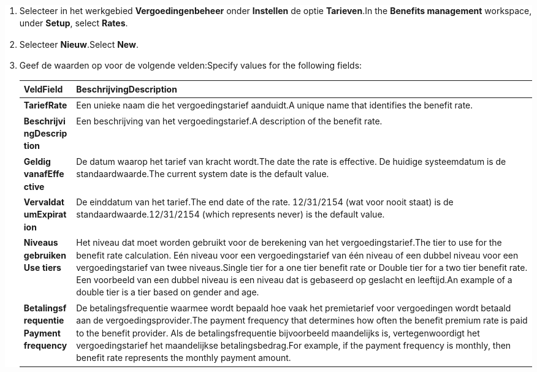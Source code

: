 1. <span data-ttu-id="fc64b-109">Selecteer in het werkgebied **Vergoedingenbeheer** onder **Instellen** de optie **Tarieven**.</span><span class="sxs-lookup"><span data-stu-id="fc64b-109">In the **Benefits management** workspace, under **Setup**, select **Rates**.</span></span>

2. <span data-ttu-id="fc64b-110">Selecteer **Nieuw**.</span><span class="sxs-lookup"><span data-stu-id="fc64b-110">Select **New**.</span></span>

3. <span data-ttu-id="fc64b-111">Geef de waarden op voor de volgende velden:</span><span class="sxs-lookup"><span data-stu-id="fc64b-111">Specify values for the following fields:</span></span>

   | <span data-ttu-id="fc64b-112">Veld</span><span class="sxs-lookup"><span data-stu-id="fc64b-112">Field</span></span> | <span data-ttu-id="fc64b-113">Beschrijving</span><span class="sxs-lookup"><span data-stu-id="fc64b-113">Description</span></span> |
   | --- | --- |
   | <span data-ttu-id="fc64b-114">**Tarief**</span><span class="sxs-lookup"><span data-stu-id="fc64b-114">**Rate**</span></span> | <span data-ttu-id="fc64b-115">Een unieke naam die het vergoedingstarief aanduidt.</span><span class="sxs-lookup"><span data-stu-id="fc64b-115">A unique name that identifies the benefit rate.</span></span> |
   | <span data-ttu-id="fc64b-116">**Beschrijving**</span><span class="sxs-lookup"><span data-stu-id="fc64b-116">**Description**</span></span> | <span data-ttu-id="fc64b-117">Een beschrijving van het vergoedingstarief.</span><span class="sxs-lookup"><span data-stu-id="fc64b-117">A description of the benefit rate.</span></span> |
   | <span data-ttu-id="fc64b-118">**Geldig vanaf**</span><span class="sxs-lookup"><span data-stu-id="fc64b-118">**Effective**</span></span> | <span data-ttu-id="fc64b-119">De datum waarop het tarief van kracht wordt.</span><span class="sxs-lookup"><span data-stu-id="fc64b-119">The date the rate is effective.</span></span> <span data-ttu-id="fc64b-120">De huidige systeemdatum is de standaardwaarde.</span><span class="sxs-lookup"><span data-stu-id="fc64b-120">The current system date is the default value.</span></span> 
   | <span data-ttu-id="fc64b-121">**Vervaldatum**</span><span class="sxs-lookup"><span data-stu-id="fc64b-121">**Expiration**</span></span> | <span data-ttu-id="fc64b-122">De einddatum van het tarief.</span><span class="sxs-lookup"><span data-stu-id="fc64b-122">The end date of the rate.</span></span> <span data-ttu-id="fc64b-123">12/31/2154 (wat voor nooit staat) is de standaardwaarde.</span><span class="sxs-lookup"><span data-stu-id="fc64b-123">12/31/2154 (which represents never) is the default value.</span></span> |
   | <span data-ttu-id="fc64b-124">**Niveaus gebruiken**</span><span class="sxs-lookup"><span data-stu-id="fc64b-124">**Use tiers**</span></span> | <span data-ttu-id="fc64b-125">Het niveau dat moet worden gebruikt voor de berekening van het vergoedingstarief.</span><span class="sxs-lookup"><span data-stu-id="fc64b-125">The tier to use for the benefit rate calculation.</span></span> <span data-ttu-id="fc64b-126">Eén niveau voor een vergoedingstarief van één niveau of een dubbel niveau voor een vergoedingstarief van twee niveaus.</span><span class="sxs-lookup"><span data-stu-id="fc64b-126">Single tier for a one tier benefit rate or Double tier for a two tier benefit rate.</span></span> <span data-ttu-id="fc64b-127">Een voorbeeld van een dubbel niveau is een niveau dat is gebaseerd op geslacht en leeftijd.</span><span class="sxs-lookup"><span data-stu-id="fc64b-127">An example of a double tier is a tier based on gender and age.</span></span> |
   | <span data-ttu-id="fc64b-128">**Betalingsfrequentie**</span><span class="sxs-lookup"><span data-stu-id="fc64b-128">**Payment frequency**</span></span> | <span data-ttu-id="fc64b-129">De betalingsfrequentie waarmee wordt bepaald hoe vaak het premietarief voor vergoedingen wordt betaald aan de vergoedingsprovider.</span><span class="sxs-lookup"><span data-stu-id="fc64b-129">The payment frequency that determines how often the benefit premium rate is paid to the benefit provider.</span></span> <span data-ttu-id="fc64b-130">Als de betalingsfrequentie bijvoorbeeld maandelijks is, vertegenwoordigt het vergoedingstarief het maandelijkse betalingsbedrag.</span><span class="sxs-lookup"><span data-stu-id="fc64b-130">For example, if the payment frequency is monthly, then benefit rate represents the monthly payment amount.</span></span> |